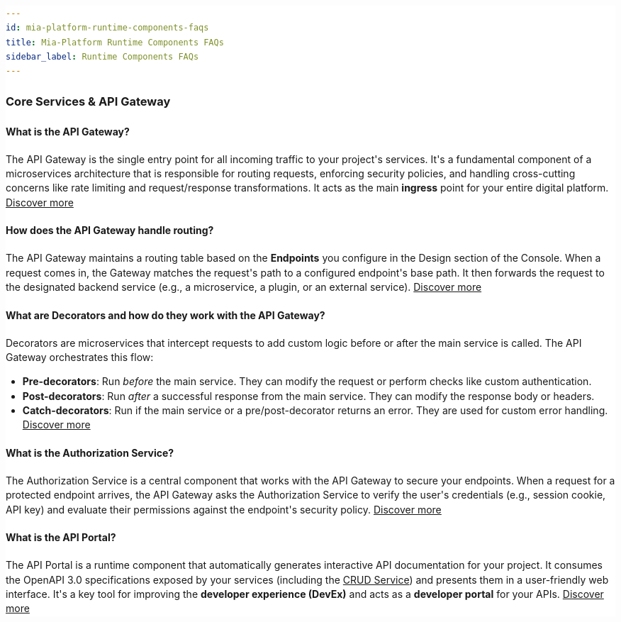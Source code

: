 ```yaml
---
id: mia-platform-runtime-components-faqs
title: Mia-Platform Runtime Components FAQs
sidebar_label: Runtime Components FAQs
---
```


### Core Services & API Gateway

#### What is the API Gateway?
The API Gateway is the single entry point for all incoming traffic to your project's services. It's a fundamental component of a microservices architecture that is responsible for routing requests, enforcing security policies, and handling cross-cutting concerns like rate limiting and request/response transformations. It acts as the main **ingress** point for your entire digital platform.
[Discover more](/runtime-components/plugins/api-gateway/10_overview.md)

#### How does the API Gateway handle routing?
The API Gateway maintains a routing table based on the **Endpoints** you configure in the Design section of the Console. When a request comes in, the Gateway matches the request's path to a configured endpoint's base path. It then forwards the request to the designated backend service (e.g., a microservice, a plugin, or an external service).
[Discover more](/runtime-components/plugins/api-gateway/10_overview.md)

#### What are Decorators and how do they work with the API Gateway?
Decorators are microservices that intercept requests to add custom logic before or after the main service is called. The API Gateway orchestrates this flow:
* **Pre-decorators**: Run *before* the main service. They can modify the request or perform checks like custom authentication.
* **Post-decorators**: Run *after* a successful response from the main service. They can modify the response body or headers.
* **Catch-decorators**: Run if the main service or a pre/post-decorator returns an error. They are used for custom error handling.
[Discover more](/products/console/api-console/api-design/decorators.md)

#### What is the Authorization Service?
The Authorization Service is a central component that works with the API Gateway to secure your endpoints. When a request for a protected endpoint arrives, the API Gateway asks the Authorization Service to verify the user's credentials (e.g., session cookie, API key) and evaluate their permissions against the endpoint's security policy.
[Discover more](/products/console/project-configuration/authorization-flow.md)

#### What is the API Portal?
The API Portal is a runtime component that automatically generates interactive API documentation for your project. It consumes the OpenAPI 3.0 specifications exposed by your services (including the [CRUD Service](/runtime-components/plugins/crud-service/10_overview_and_usage.md)) and presents them in a user-friendly web interface. It's a key tool for improving the **developer experience (DevEx)** and acts as a **developer portal** for your APIs.
[Discover more](/products/console/project-configuration/documentation-portal.md)
